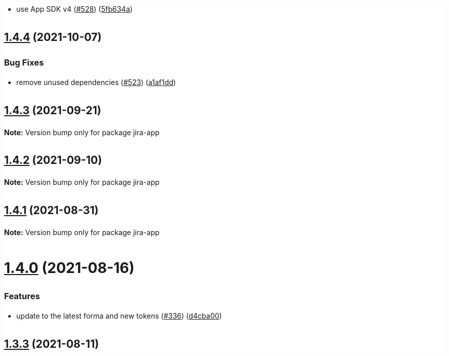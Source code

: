 * use App SDK v4 ([#528](https://github.com/contentful/apps/issues/528)) ([5fb634a](https://github.com/contentful/apps/commit/5fb634a0679de8af4ada0de3d571a8a5e5564090))





## [1.4.4](https://github.com/contentful/apps/compare/jira-app@1.4.3...jira-app@1.4.4) (2021-10-07)


### Bug Fixes

* remove unused dependencies ([#523](https://github.com/contentful/apps/issues/523)) ([a1af1dd](https://github.com/contentful/apps/commit/a1af1dd07726c1119e0c16fcbdfb3bea4f88dae2))





## [1.4.3](https://github.com/contentful/apps/compare/jira-app@1.4.2...jira-app@1.4.3) (2021-09-21)

**Note:** Version bump only for package jira-app





## [1.4.2](https://github.com/contentful/apps/compare/jira-app@1.4.1...jira-app@1.4.2) (2021-09-10)

**Note:** Version bump only for package jira-app





## [1.4.1](https://github.com/contentful/apps/compare/jira-app@1.4.0...jira-app@1.4.1) (2021-08-31)

**Note:** Version bump only for package jira-app





# [1.4.0](https://github.com/contentful/apps/compare/jira-app@1.3.3...jira-app@1.4.0) (2021-08-16)


### Features

* update to the latest forma and new tokens ([#336](https://github.com/contentful/apps/issues/336)) ([d4cba00](https://github.com/contentful/apps/commit/d4cba009066b590b790b0d32bb1afbcf699d3bee))





## [1.3.3](https://github.com/contentful/apps/compare/jira-app@1.3.2...jira-app@1.3.3) (2021-08-11)
